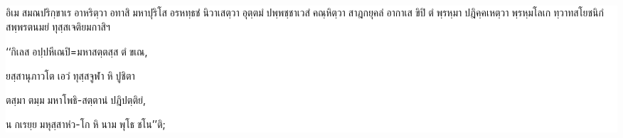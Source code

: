<p>อิเม สมณปริกฺขาเร อาหริตฺวา อทาสิ มหาปุริโส อรหทฺธชํ นิวาเสตฺวา อุตฺตมํ ปพฺพชฺชาเวสํ คณฺหิตฺวา สาฎกยุคลํ อากาเส ขิปิ ตํ พฺรหฺมา ปฎิคฺคเหตฺวา พฺรหฺมโลเก ทฺวาทสโยชนิกํ สพฺพรตนมยํ ทุสฺสเจติยมกาสิฯ</p>


<p>
‘‘กิเลส อปฺปหีเณปิ=มหาสตฺตสฺส ตํ ขเณ,  
  
ยสฺสานุภาวโต เอวํ ทุสฺสจูฬา หิ ปูชิตา  
  
ตสฺมา ตมฺม มหาโพธิ-สตฺตานํ ปฎิปตฺติยํ,  
  
น กเรยฺย มหุสฺสาหํว-โก หิ นาม พุโธ ชโน’’ติ;  
</p>
  
  
  
  
  